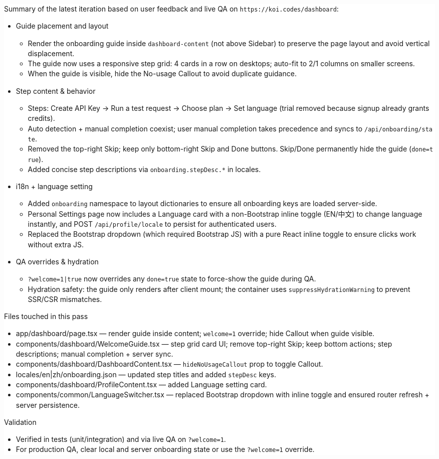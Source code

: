 Summary of the latest iteration based on user feedback and live QA on `https://koi.codes/dashboard`:

- Guide placement and layout
  - Render the onboarding guide inside `dashboard-content` (not above Sidebar) to preserve the page layout and avoid vertical displacement.
  - The guide now uses a responsive step grid: 4 cards in a row on desktops; auto-fit to 2/1 columns on smaller screens.
  - When the guide is visible, hide the No-usage Callout to avoid duplicate guidance.

- Step content & behavior
  - Steps: Create API Key → Run a test request → Choose plan → Set language (trial removed because signup already grants credits).
  - Auto detection + manual completion coexist; user manual completion takes precedence and syncs to `/api/onboarding/state`.
  - Removed the top-right Skip; keep only bottom-right Skip and Done buttons. Skip/Done permanently hide the guide (`done=true`).
  - Added concise step descriptions via `onboarding.stepDesc.*` in locales.

- i18n + language setting
  - Added `onboarding` namespace to layout dictionaries to ensure all onboarding keys are loaded server-side.
  - Personal Settings page now includes a Language card with a non-Bootstrap inline toggle (EN/中文) to change language instantly, and POST `/api/profile/locale` to persist for authenticated users.
  - Replaced the Bootstrap dropdown (which required Bootstrap JS) with a pure React inline toggle to ensure clicks work without extra JS.

- QA overrides & hydration
  - `?welcome=1|true` now overrides any `done=true` state to force-show the guide during QA.
  - Hydration safety: the guide only renders after client mount; the container uses `suppressHydrationWarning` to prevent SSR/CSR mismatches.

Files touched in this pass
- app/dashboard/page.tsx — render guide inside content; `welcome=1` override; hide Callout when guide visible.
- components/dashboard/WelcomeGuide.tsx — step grid card UI; remove top-right Skip; keep bottom actions; step descriptions; manual completion + server sync.
- components/dashboard/DashboardContent.tsx — `hideNoUsageCallout` prop to toggle Callout.
- locales/en|zh/onboarding.json — updated step titles and added `stepDesc` keys.
- components/dashboard/ProfileContent.tsx — added Language setting card.
- components/common/LanguageSwitcher.tsx — replaced Bootstrap dropdown with inline toggle and ensured router refresh + server persistence.

Validation
- Verified in tests (unit/integration) and via live QA on `?welcome=1`.
- For production QA, clear local and server onboarding state or use the `?welcome=1` override.
